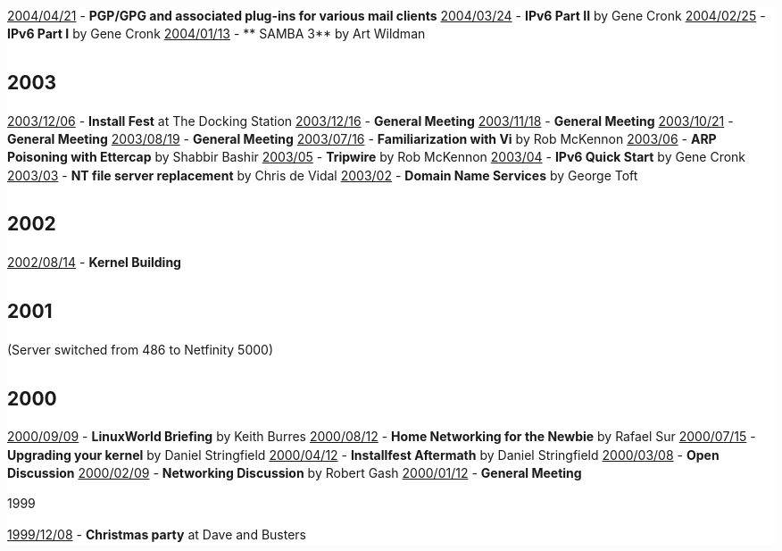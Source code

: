 [2004/04/21]() - **PGP/GPG and associated plug-ins for various mail clients**
[2004/03/24]() - **IPv6 Part II** by Gene Cronk
[2004/02/25]() - **IPv6 Part I** by Gene Cronk
[2004/01/13]() - ** SAMBA 3** by Art Wildman

## 2003

[2003/12/06]() - **Install Fest** at The Docking Station
[2003/12/16]() - **General Meeting**
[2003/11/18]() - **General Meeting**
[2003/10/21]() - **General Meeting**
[2003/08/19]() - **General Meeting**
[2003/07/16]() - **Familiarization with Vi** by Rob McKennon
[2003/06]() - **ARP Poisoning with Ettercap** by Shabbir Bashir
[2003/05]() - **Tripwire** by Rob McKennon
[2003/04]() - **IPv6 Quick Start** by Gene Cronk
[2003/03]() - **NT file server replacement** by Chris de Vidal
[2003/02]() - **Domain Name Services** by George Toft

## 2002

[2002/08/14]() - **Kernel Building**

## 2001

(Server switched from 486 to Netfinity 5000)

## 2000

[2000/09/09]() - **LinuxWorld Briefing** by Keith Burres
[2000/08/12]() - **Home Networking for the Newbie** by Rafael Sur
[2000/07/15]()	- **Upgrading your kernel** by Daniel Stringfield
[2000/04/12]() - **Installfest Aftermath** by Daniel Stringfield
[2000/03/08]()	- **Open Discussion**
[2000/02/09]() - **Networking Discussion** by Robert Gash
[2000/01/12]() - **General Meeting**

1999

[1999/12/08]() - **Christmas party** at Dave and Busters

